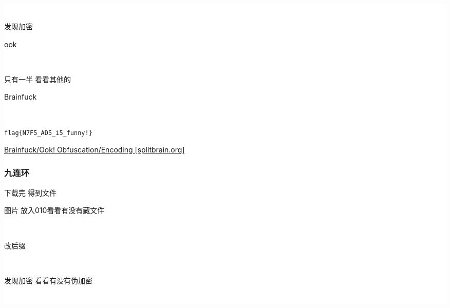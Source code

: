 

<img src="https://i-blog.csdnimg.cn/blog_migrate/168bc4c2902714e7cea672e0c0de7caf.png" alt="" style="max-height:430px; box-sizing:content-box;" />


发现加密

ook



<img src="https://i-blog.csdnimg.cn/blog_migrate/5adf1356054eb3fe6d30b6f6675f6f35.png" alt="" style="max-height:203px; box-sizing:content-box;" />


只有一半 看看其他的



Brainfuck



<img src="https://i-blog.csdnimg.cn/blog_migrate/1396820baa941eabd255a30e186aef74.png" alt="" style="max-height:146px; box-sizing:content-box;" />




<img src="https://i-blog.csdnimg.cn/blog_migrate/c240bd4cea3bb439c386083a16c96c1d.png" alt="" style="max-height:348px; box-sizing:content-box;" />




```cobol
flag{N7F5_AD5_i5_funny!}
```

 [Brainfuck/Ook! Obfuscation/Encoding [splitbrain.org]](https://www.splitbrain.org/services/ook) 

### 九连环

下载完 得到文件

图片 放入010看看有没有藏文件



<img src="https://i-blog.csdnimg.cn/blog_migrate/7d5d6e07961784fe2b849d0ff4df6fc4.png" alt="" style="max-height:376px; box-sizing:content-box;" />


改后缀



<img src="https://i-blog.csdnimg.cn/blog_migrate/f84d1b66679eebf39624b85335e068be.png" alt="" style="max-height:592px; box-sizing:content-box;" />


发现加密 看看有没有伪加密



<img src="https://i-blog.csdnimg.cn/blog_migrate/993bd4ab991a771286724b0dab9561a5.png" alt="" style="max-height:83px; box-sizing:content-box;" />




<img src="https://i-blog.csdnimg.cn/blog_migrate/6b189eec800fc6f26fe93c001e59c3b5.png" alt="" style="max-height:333px; box-sizing:content-box;" />
